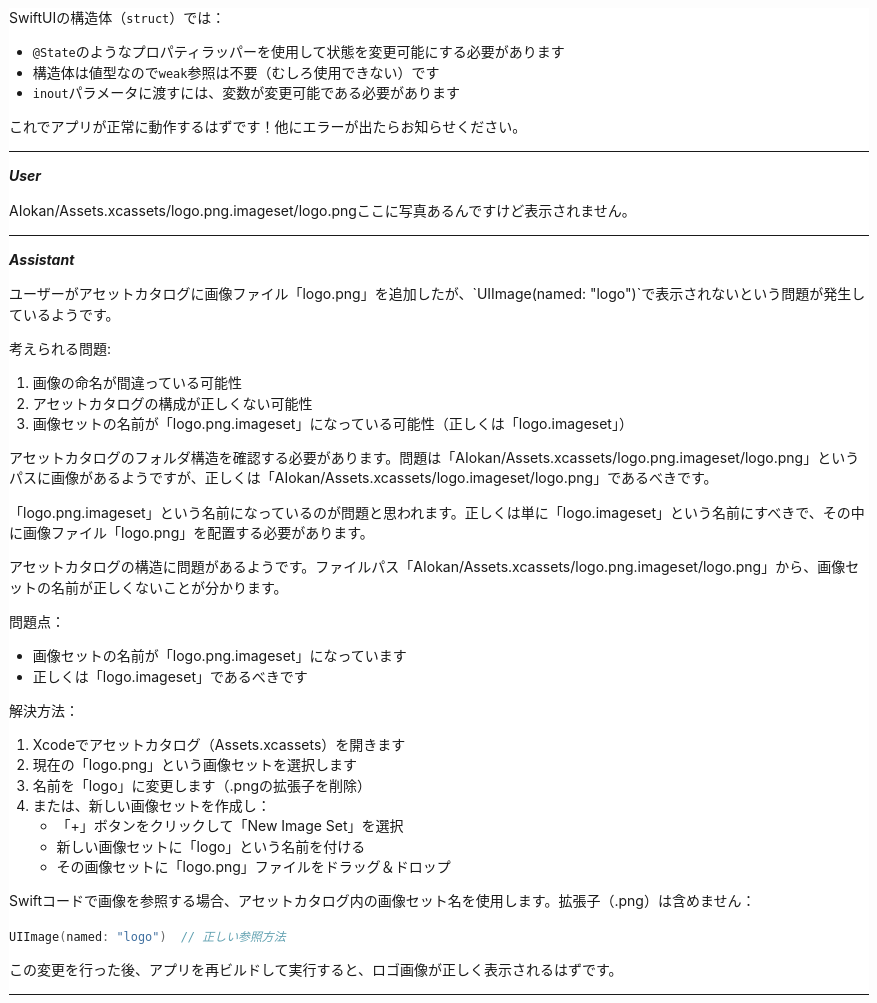 SwiftUIの構造体（`struct`）では：
- `@State`のようなプロパティラッパーを使用して状態を変更可能にする必要があります
- 構造体は値型なので`weak`参照は不要（むしろ使用できない）です
- `inout`パラメータに渡すには、変数が変更可能である必要があります

これでアプリが正常に動作するはずです！他にエラーが出たらお知らせください。

---

_**User**_

AIokan/Assets.xcassets/logo.png.imageset/logo.pngここに写真あるんですけど表示されません。

---

_**Assistant**_

<think>
ユーザーがアセットカタログに画像ファイル「logo.png」を追加したが、`UIImage(named: "logo")`で表示されないという問題が発生しているようです。

考えられる問題:
1. 画像の命名が間違っている可能性
2. アセットカタログの構成が正しくない可能性
3. 画像セットの名前が「logo.png.imageset」になっている可能性（正しくは「logo.imageset」）

アセットカタログのフォルダ構造を確認する必要があります。問題は「AIokan/Assets.xcassets/logo.png.imageset/logo.png」というパスに画像があるようですが、正しくは「AIokan/Assets.xcassets/logo.imageset/logo.png」であるべきです。

「logo.png.imageset」という名前になっているのが問題と思われます。正しくは単に「logo.imageset」という名前にすべきで、その中に画像ファイル「logo.png」を配置する必要があります。
</think>

アセットカタログの構造に問題があるようです。ファイルパス「AIokan/Assets.xcassets/logo.png.imageset/logo.png」から、画像セットの名前が正しくないことが分かります。

問題点：
- 画像セットの名前が「logo.png.imageset」になっています
- 正しくは「logo.imageset」であるべきです

解決方法：

1. Xcodeでアセットカタログ（Assets.xcassets）を開きます
2. 現在の「logo.png」という画像セットを選択します
3. 名前を「logo」に変更します（.pngの拡張子を削除）
4. または、新しい画像セットを作成し：
   - 「+」ボタンをクリックして「New Image Set」を選択
   - 新しい画像セットに「logo」という名前を付ける
   - その画像セットに「logo.png」ファイルをドラッグ＆ドロップ

Swiftコードで画像を参照する場合、アセットカタログ内の画像セット名を使用します。拡張子（.png）は含めません：

```swift
UIImage(named: "logo")  // 正しい参照方法
```

この変更を行った後、アプリを再ビルドして実行すると、ロゴ画像が正しく表示されるはずです。

---
